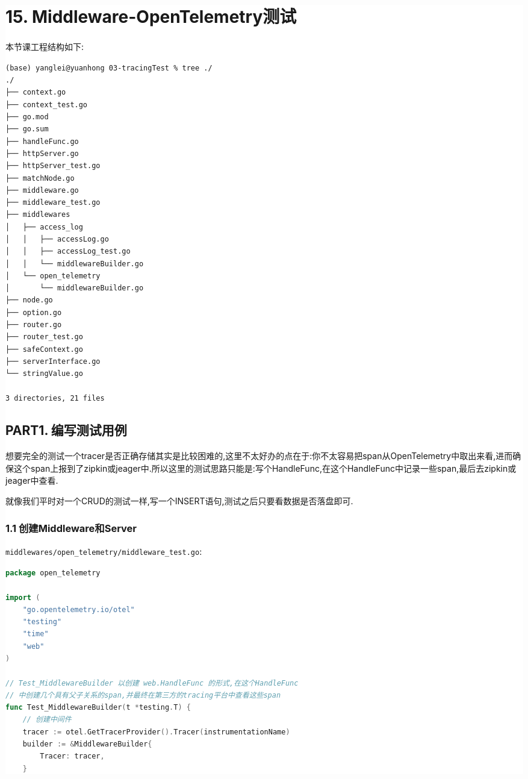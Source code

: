 # 15. Middleware-OpenTelemetry测试

本节课工程结构如下:

```
(base) yanglei@yuanhong 03-tracingTest % tree ./
./
├── context.go
├── context_test.go
├── go.mod
├── go.sum
├── handleFunc.go
├── httpServer.go
├── httpServer_test.go
├── matchNode.go
├── middleware.go
├── middleware_test.go
├── middlewares
│   ├── access_log
│   │   ├── accessLog.go
│   │   ├── accessLog_test.go
│   │   └── middlewareBuilder.go
│   └── open_telemetry
│       └── middlewareBuilder.go
├── node.go
├── option.go
├── router.go
├── router_test.go
├── safeContext.go
├── serverInterface.go
└── stringValue.go

3 directories, 21 files
```

## PART1. 编写测试用例

想要完全的测试一个tracer是否正确存储其实是比较困难的,这里不太好办的点在于:你不太容易把span从OpenTelemetry中取出来看,进而确保这个span上报到了zipkin或jeager中.所以这里的测试思路只能是:写个HandleFunc,在这个HandleFunc中记录一些span,最后去zipkin或jeager中查看.

就像我们平时对一个CRUD的测试一样,写一个INSERT语句,测试之后只要看数据是否落盘即可.

### 1.1 创建Middleware和Server

`middlewares/open_telemetry/middleware_test.go`:

```go
package open_telemetry

import (
	"go.opentelemetry.io/otel"
	"testing"
	"time"
	"web"
)

// Test_MiddlewareBuilder 以创建 web.HandleFunc 的形式,在这个HandleFunc
// 中创建几个具有父子关系的span,并最终在第三方的tracing平台中查看这些span
func Test_MiddlewareBuilder(t *testing.T) {
	// 创建中间件
	tracer := otel.GetTracerProvider().Tracer(instrumentationName)
	builder := &MiddlewareBuilder{
		Tracer: tracer,
	}
```